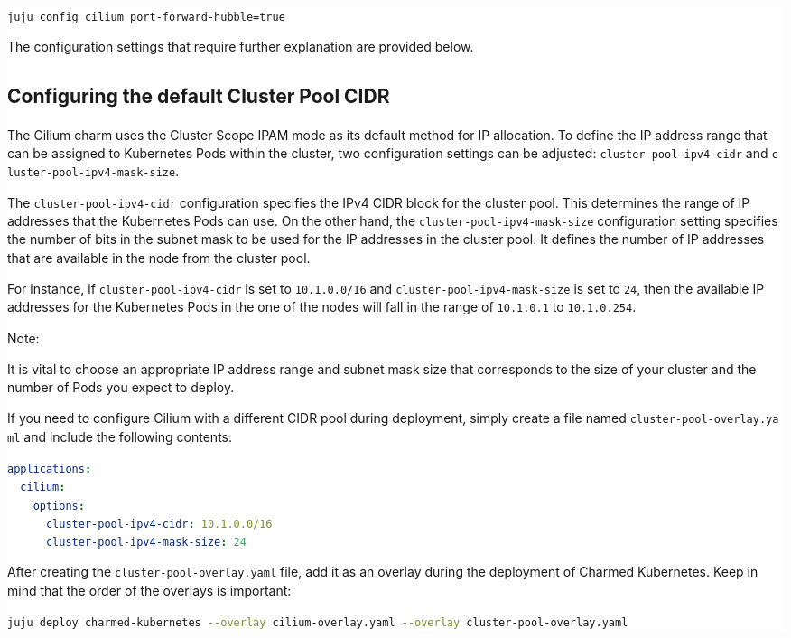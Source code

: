 ```bash
juju config cilium port-forward-hubble=true
```

The configuration settings that require further explanation are 
provided below.

## Configuring the default Cluster Pool CIDR

The Cilium charm uses the Cluster Scope IPAM mode as its default 
method for IP allocation. To define the IP address range that can be 
assigned to Kubernetes Pods within the cluster, two configuration 
settings can be adjusted: `cluster-pool-ipv4-cidr` and 
`cluster-pool-ipv4-mask-size`.

The `cluster-pool-ipv4-cidr` configuration specifies the IPv4 CIDR 
block for the cluster pool. This determines the range of IP addresses 
that the Kubernetes Pods can use. 
On the other hand, the `cluster-pool-ipv4-mask-size` configuration 
setting specifies the number of bits in the subnet mask to be used 
for the IP addresses in the cluster pool. It defines the number of 
IP addresses that are available in the node from the cluster pool.

For instance, if `cluster-pool-ipv4-cidr` is set to `10.1.0.0/16` 
and `cluster-pool-ipv4-mask-size` is set to `24`, then the available
IP addresses for the Kubernetes Pods in the one of the nodes will fall 
in the range of `10.1.0.1` to `10.1.0.254`.

<div class="p-notification--information is-inline">
  <div class="p-notification__content">
    <span class="p-notification__title">Note:</span>
    <p class="p-notification__message">It is vital to choose an appropriate IP address range and subnet mask size that corresponds to the size of your cluster and the number of Pods you expect to deploy.</p>
  </div>
</div>

If you need to configure Cilium with a different CIDR pool during
deployment, simply create a file named `cluster-pool-overlay.yaml`
and include the following contents:

```yaml
applications:
  cilium:
    options:
      cluster-pool-ipv4-cidr: 10.1.0.0/16
      cluster-pool-ipv4-mask-size: 24
```

After creating the `cluster-pool-overlay.yaml` file, add it as an 
overlay during the deployment of Charmed Kubernetes. Keep in mind 
that the order of the overlays is important:

```bash
juju deploy charmed-kubernetes --overlay cilium-overlay.yaml --overlay cluster-pool-overlay.yaml
```
